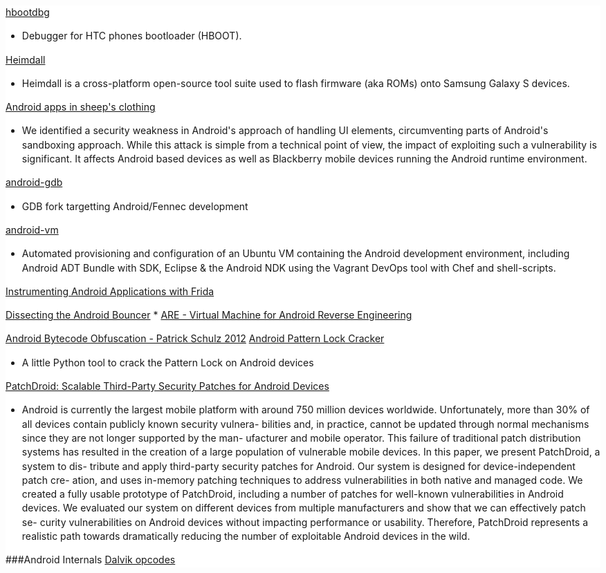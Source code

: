 
[hbootdbg](https://github.com/sogeti-esec-lab/hbootdbg/)
* Debugger for HTC phones bootloader (HBOOT). 

[Heimdall](https://github.com/Benjamin-Dobell/Heimdall)
* Heimdall is a cross-platform open-source tool suite used to flash firmware (aka ROMs) onto Samsung Galaxy S devices.

[Android apps in sheep's clothing](http://www.modzero.ch/modlog/archives/2015/04/01/android_apps_in_sheeps_clothing/index.html)
* We identified a security weakness in Android's approach of handling UI elements, circumventing parts of Android's sandboxing approach. While this attack is simple from a technical point of view, the impact of exploiting such a vulnerability is significant. It affects Android based devices as well as Blackberry mobile devices running the Android runtime environment.


[android-gdb](https://github.com/darchons/android-gdb)
* GDB fork targetting Android/Fennec development

[android-vm](https://github.com/dweinstein/android-vm)
* Automated provisioning and configuration of an Ubuntu VM containing the Android development environment, including Android ADT Bundle with SDK, Eclipse & the Android NDK using the Vagrant DevOps tool with Chef and shell-scripts.

[Instrumenting Android Applications with Frida](http://blog.mdsec.co.uk/2015/04/instrumenting-android-applications-with.html)


[Dissecting the Android Bouncer](https://www.duosecurity.com/blog/duo-tech-talks-dissecting-the-android-bouncer)
* 
[ARE - Virtual Machine for Android Reverse Engineering](https://redmine.honeynet.org/projects/are)

[Android Bytecode Obfuscation - Patrick Schulz 2012](http://dexlabs.org/blog/bytecode-obfuscation)
[Android Pattern Lock Cracker](https://github.com/sch3m4/androidpatternlock) 
*  A little Python tool to crack the Pattern Lock on Android devices


[PatchDroid: Scalable Third-Party Security Patches for Android Devices](http://www.mulliner.org/collin/academic/publications/patchdroid.pdf)
* Android is currently the largest mobile platform with around 750 million devices worldwide. Unfortunately, more than 30% of all devices contain publicly known security vulnera- bilities and, in practice, cannot be updated through normal mechanisms since they are not longer supported by the man- ufacturer and mobile operator. This failure of traditional patch distribution systems has resulted in the creation of a large population of vulnerable mobile devices. In this paper, we present PatchDroid, a system to dis- tribute and apply third-party security patches for Android. Our system is designed for device-independent patch cre- ation, and uses in-memory patching techniques to address vulnerabilities in both native and managed code. We created a fully usable prototype of PatchDroid, including a number of patches for well-known vulnerabilities in Android devices. We evaluated our system on different devices from multiple manufacturers and show that we can effectively patch se- curity vulnerabilities on Android devices without impacting performance or usability. Therefore, PatchDroid represents a realistic path towards dramatically reducing the number of exploitable Android devices in the wild.



###<a name="AInternals">Android Internals</a>
[Dalvik opcodes](http://pallergabor.uw.hu/androidblog/dalvik_opcodes.html)
